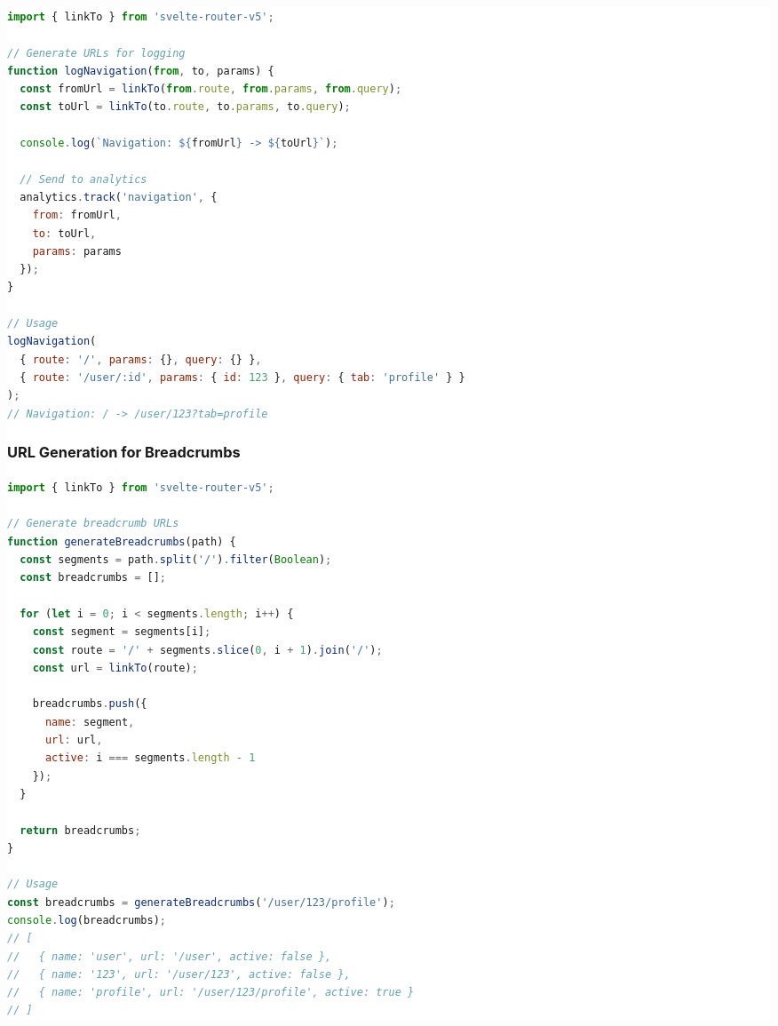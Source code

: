 ```javascript
import { linkTo } from 'svelte-router-v5';

// Generate URLs for logging
function logNavigation(from, to, params) {
  const fromUrl = linkTo(from.route, from.params, from.query);
  const toUrl = linkTo(to.route, to.params, to.query);
  
  console.log(`Navigation: ${fromUrl} -> ${toUrl}`);
  
  // Send to analytics
  analytics.track('navigation', {
    from: fromUrl,
    to: toUrl,
    params: params
  });
}

// Usage
logNavigation(
  { route: '/', params: {}, query: {} },
  { route: '/user/:id', params: { id: 123 }, query: { tab: 'profile' } }
);
// Navigation: / -> /user/123?tab=profile
```

### URL Generation for Breadcrumbs

```javascript
import { linkTo } from 'svelte-router-v5';

// Generate breadcrumb URLs
function generateBreadcrumbs(path) {
  const segments = path.split('/').filter(Boolean);
  const breadcrumbs = [];
  
  for (let i = 0; i < segments.length; i++) {
    const segment = segments[i];
    const route = '/' + segments.slice(0, i + 1).join('/');
    const url = linkTo(route);
    
    breadcrumbs.push({
      name: segment,
      url: url,
      active: i === segments.length - 1
    });
  }
  
  return breadcrumbs;
}

// Usage
const breadcrumbs = generateBreadcrumbs('/user/123/profile');
console.log(breadcrumbs);
// [
//   { name: 'user', url: '/user', active: false },
//   { name: '123', url: '/user/123', active: false },
//   { name: 'profile', url: '/user/123/profile', active: true }
// ]
```
